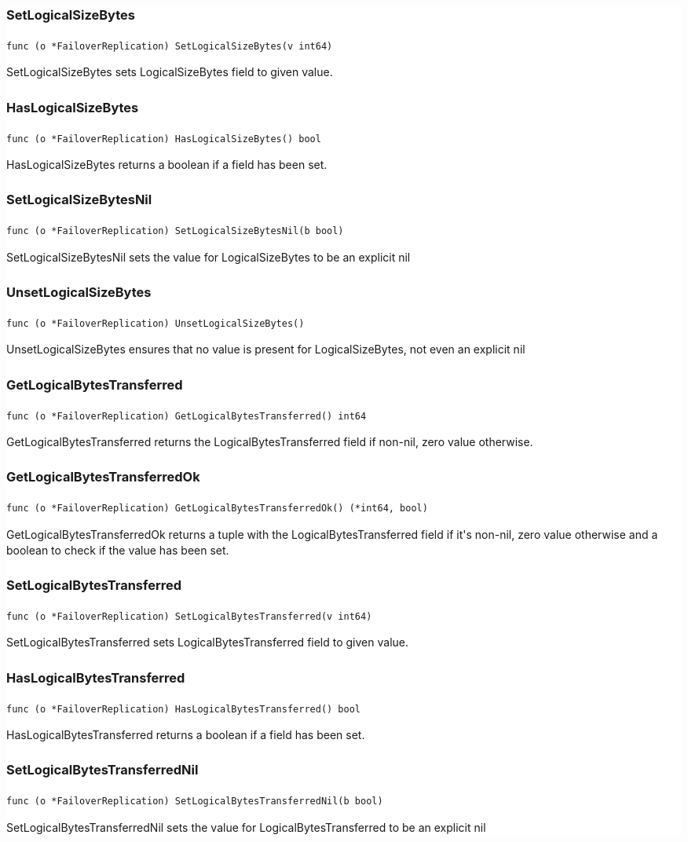 ### SetLogicalSizeBytes

`func (o *FailoverReplication) SetLogicalSizeBytes(v int64)`

SetLogicalSizeBytes sets LogicalSizeBytes field to given value.

### HasLogicalSizeBytes

`func (o *FailoverReplication) HasLogicalSizeBytes() bool`

HasLogicalSizeBytes returns a boolean if a field has been set.

### SetLogicalSizeBytesNil

`func (o *FailoverReplication) SetLogicalSizeBytesNil(b bool)`

 SetLogicalSizeBytesNil sets the value for LogicalSizeBytes to be an explicit nil

### UnsetLogicalSizeBytes
`func (o *FailoverReplication) UnsetLogicalSizeBytes()`

UnsetLogicalSizeBytes ensures that no value is present for LogicalSizeBytes, not even an explicit nil
### GetLogicalBytesTransferred

`func (o *FailoverReplication) GetLogicalBytesTransferred() int64`

GetLogicalBytesTransferred returns the LogicalBytesTransferred field if non-nil, zero value otherwise.

### GetLogicalBytesTransferredOk

`func (o *FailoverReplication) GetLogicalBytesTransferredOk() (*int64, bool)`

GetLogicalBytesTransferredOk returns a tuple with the LogicalBytesTransferred field if it's non-nil, zero value otherwise
and a boolean to check if the value has been set.

### SetLogicalBytesTransferred

`func (o *FailoverReplication) SetLogicalBytesTransferred(v int64)`

SetLogicalBytesTransferred sets LogicalBytesTransferred field to given value.

### HasLogicalBytesTransferred

`func (o *FailoverReplication) HasLogicalBytesTransferred() bool`

HasLogicalBytesTransferred returns a boolean if a field has been set.

### SetLogicalBytesTransferredNil

`func (o *FailoverReplication) SetLogicalBytesTransferredNil(b bool)`

 SetLogicalBytesTransferredNil sets the value for LogicalBytesTransferred to be an explicit nil
